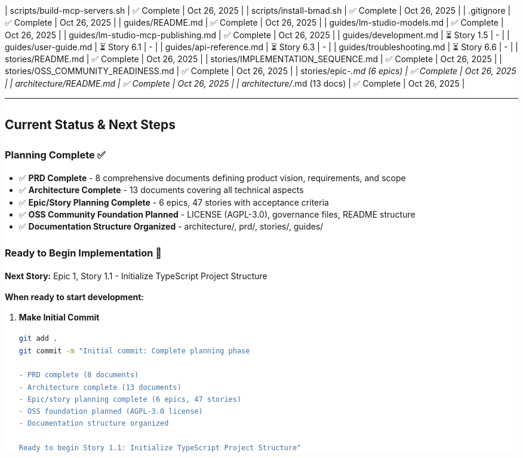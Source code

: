 | scripts/build-mcp-servers.sh | ✅ Complete | Oct 26, 2025 |
| scripts/install-bmad.sh | ✅ Complete | Oct 26, 2025 |
| .gitignore | ✅ Complete | Oct 26, 2025 |
| guides/README.md | ✅ Complete | Oct 26, 2025 |
| guides/lm-studio-models.md | ✅ Complete | Oct 26, 2025 |
| guides/lm-studio-mcp-publishing.md | ✅ Complete | Oct 26, 2025 |
| guides/development.md | ⏳ Story 1.5 | - |
| guides/user-guide.md | ⏳ Story 6.1 | - |
| guides/api-reference.md | ⏳ Story 6.3 | - |
| guides/troubleshooting.md | ⏳ Story 6.6 | - |
| stories/README.md | ✅ Complete | Oct 26, 2025 |
| stories/IMPLEMENTATION_SEQUENCE.md | ✅ Complete | Oct 26, 2025 |
| stories/OSS_COMMUNITY_READINESS.md | ✅ Complete | Oct 26, 2025 |
| stories/epic-*.md (6 epics) | ✅ Complete | Oct 26, 2025 |
| architecture/README.md | ✅ Complete | Oct 26, 2025 |
| architecture/*.md (13 docs) | ✅ Complete | Oct 26, 2025 |

---

## Current Status & Next Steps

### Planning Complete ✅

- ✅ **PRD Complete** - 8 comprehensive documents defining product vision, requirements, and scope
- ✅ **Architecture Complete** - 13 documents covering all technical aspects
- ✅ **Epic/Story Planning Complete** - 6 epics, 47 stories with acceptance criteria
- ✅ **OSS Community Foundation Planned** - LICENSE (AGPL-3.0), governance files, README structure
- ✅ **Documentation Structure Organized** - architecture/, prd/, stories/, guides/

### Ready to Begin Implementation 🚀

**Next Story:** Epic 1, Story 1.1 - Initialize TypeScript Project Structure

**When ready to start development:**

1. **Make Initial Commit**
   ```bash
   git add .
   git commit -m "Initial commit: Complete planning phase

   - PRD complete (8 documents)
   - Architecture complete (13 documents)
   - Epic/story planning complete (6 epics, 47 stories)
   - OSS foundation planned (AGPL-3.0 license)
   - Documentation structure organized

   Ready to begin Story 1.1: Initialize TypeScript Project Structure"
   ```

